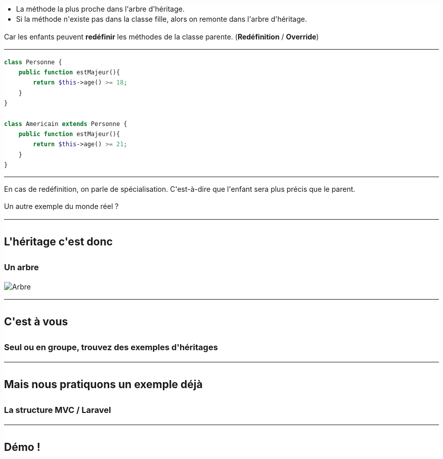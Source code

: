 - La méthode la plus proche dans l'arbre d'héritage.
- Si la méthode n'existe pas dans la classe fille, alors on remonte dans l'arbre d'héritage.

Car les enfants peuvent **redéfinir** les méthodes de la classe parente. (**Redéfinition** / **Override**)

---

```php
class Personne {
    public function estMajeur(){
        return $this->age() >= 18;
    }
}

class Americain extends Personne {
    public function estMajeur(){
        return $this->age() >= 21;
    }
}
```

---

En cas de redéfinition, on parle de spécialisation. C'est-à-dire que l'enfant sera plus précis que le parent.

Un autre exemple du monde réel ?

---

## L'héritage c'est donc

### Un arbre

![Arbre](./res/heritage.png)

---

## C'est à vous

### Seul ou en groupe, trouvez des exemples d'héritages

---

## Mais nous pratiquons un exemple déjà

### La structure MVC / Laravel

---

## Démo !
